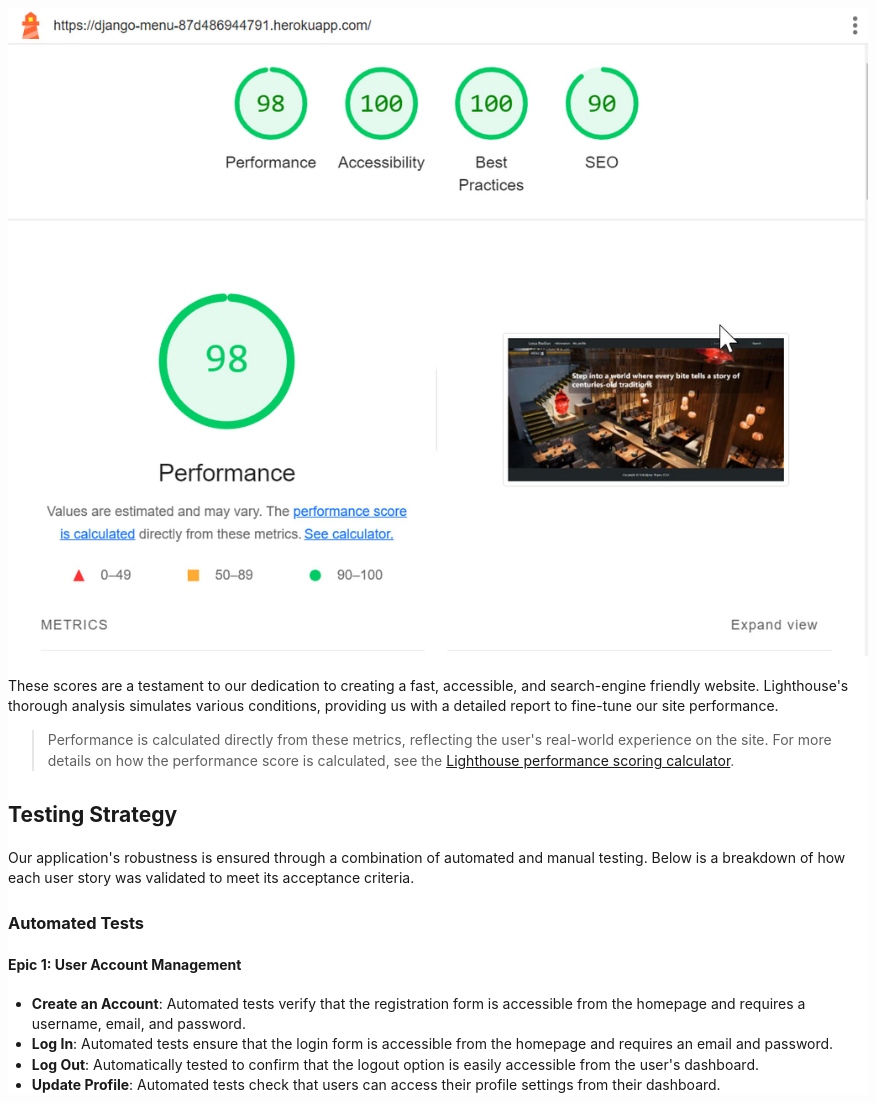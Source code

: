 ![Lighthouse Report](./media/lighthouse.jpg)

These scores are a testament to our dedication to creating a fast, accessible, and search-engine friendly website. Lighthouse's thorough analysis simulates various conditions, providing us with a detailed report to fine-tune our site performance.

> Performance is calculated directly from these metrics, reflecting the user's real-world experience on the site. For more details on how the performance score is calculated, see the [Lighthouse performance scoring calculator](https://web.dev/performance-scoring/).

## Testing Strategy

Our application's robustness is ensured through a combination of automated and manual testing. Below is a breakdown of how each user story was validated to meet its acceptance criteria.

### Automated Tests

#### Epic 1: User Account Management
- **Create an Account**: Automated tests verify that the registration form is accessible from the homepage and requires a username, email, and password.
- **Log In**: Automated tests ensure that the login form is accessible from the homepage and requires an email and password.
- **Log Out**: Automatically tested to confirm that the logout option is easily accessible from the user's dashboard.
- **Update Profile**: Automated tests check that users can access their profile settings from their dashboard.
